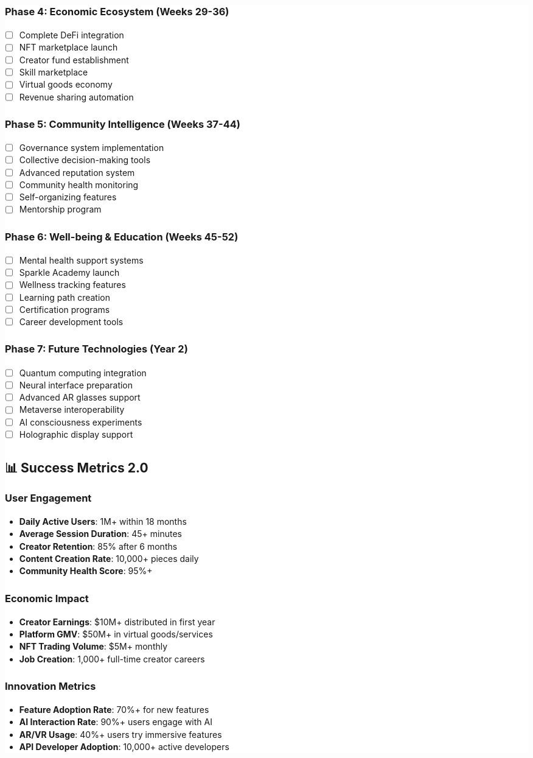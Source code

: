 ### Phase 4: Economic Ecosystem (Weeks 29-36)
- [ ] Complete DeFi integration
- [ ] NFT marketplace launch
- [ ] Creator fund establishment
- [ ] Skill marketplace
- [ ] Virtual goods economy
- [ ] Revenue sharing automation

### Phase 5: Community Intelligence (Weeks 37-44)
- [ ] Governance system implementation
- [ ] Collective decision-making tools
- [ ] Advanced reputation system
- [ ] Community health monitoring
- [ ] Self-organizing features
- [ ] Mentorship program

### Phase 6: Well-being & Education (Weeks 45-52)
- [ ] Mental health support systems
- [ ] Sparkle Academy launch
- [ ] Wellness tracking features
- [ ] Learning path creation
- [ ] Certification programs
- [ ] Career development tools

### Phase 7: Future Technologies (Year 2)
- [ ] Quantum computing integration
- [ ] Neural interface preparation
- [ ] Advanced AR glasses support
- [ ] Metaverse interoperability
- [ ] AI consciousness experiments
- [ ] Holographic display support

## 📊 Success Metrics 2.0

### User Engagement
- **Daily Active Users**: 1M+ within 18 months
- **Average Session Duration**: 45+ minutes
- **Creator Retention**: 85% after 6 months
- **Content Creation Rate**: 10,000+ pieces daily
- **Community Health Score**: 95%+

### Economic Impact
- **Creator Earnings**: $10M+ distributed in first year
- **Platform GMV**: $50M+ in virtual goods/services
- **NFT Trading Volume**: $5M+ monthly
- **Job Creation**: 1,000+ full-time creator careers

### Innovation Metrics
- **Feature Adoption Rate**: 70%+ for new features
- **AI Interaction Rate**: 90%+ users engage with AI
- **AR/VR Usage**: 40%+ users try immersive features
- **API Developer Adoption**: 10,000+ active developers
